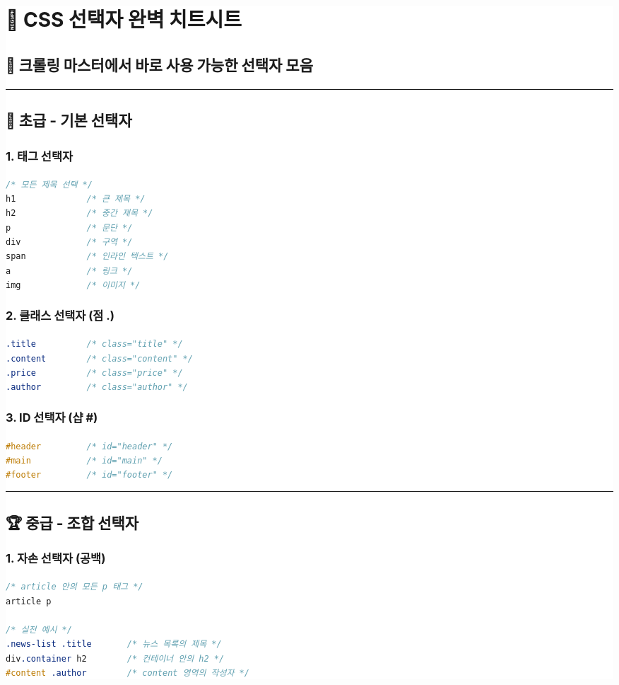 # 🎯 CSS 선택자 완벽 치트시트

## 📌 크롤링 마스터에서 바로 사용 가능한 선택자 모음

---

## 🔰 초급 - 기본 선택자

### 1. 태그 선택자
```css
/* 모든 제목 선택 */
h1              /* 큰 제목 */
h2              /* 중간 제목 */
p               /* 문단 */
div             /* 구역 */
span            /* 인라인 텍스트 */
a               /* 링크 */
img             /* 이미지 */
```

### 2. 클래스 선택자 (점 .)
```css
.title          /* class="title" */
.content        /* class="content" */
.price          /* class="price" */
.author         /* class="author" */
```

### 3. ID 선택자 (샵 #)
```css
#header         /* id="header" */
#main           /* id="main" */
#footer         /* id="footer" */
```

---

## 🏆 중급 - 조합 선택자

### 1. 자손 선택자 (공백)
```css
/* article 안의 모든 p 태그 */
article p

/* 실전 예시 */
.news-list .title       /* 뉴스 목록의 제목 */
div.container h2        /* 컨테이너 안의 h2 */
#content .author        /* content 영역의 작성자 */
```
